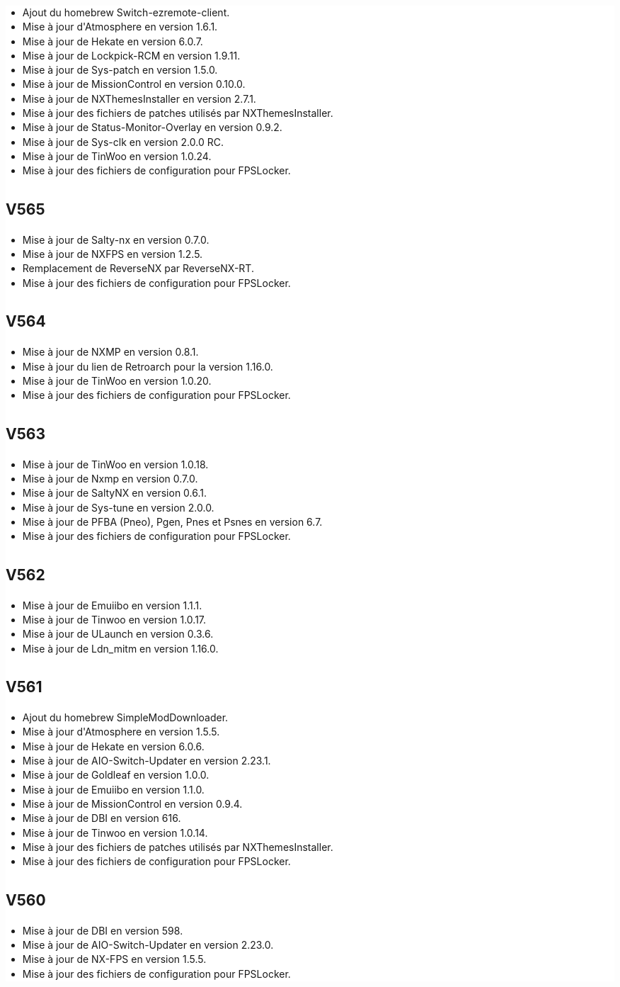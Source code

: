 <ul>
<li>Ajout du homebrew Switch-ezremote-client.</li>
<li>Mise à jour d'Atmosphere en version 1.6.1.</li>
<li>Mise à jour de Hekate en version 6.0.7.</li>
<li>Mise à jour de Lockpick-RCM en version 1.9.11.</li>
<li>Mise à jour de Sys-patch en version 1.5.0.</li>
<li>Mise à jour de MissionControl en version 0.10.0.</li>
<li>Mise à jour de NXThemesInstaller en version 2.7.1.</li>
<li>Mise à jour des fichiers de patches utilisés par NXThemesInstaller.</li>
<li>Mise à jour de Status-Monitor-Overlay en version 0.9.2.</li>
<li>Mise à jour de Sys-clk en version 2.0.0 RC.</li>
<li>Mise à jour de TinWoo en version 1.0.24.</li>
<li>Mise à jour des fichiers de configuration pour FPSLocker.</li>
</ul>
<h2>V565</h2>
<ul>
<li>Mise à jour de Salty-nx en version 0.7.0.</li>
<li>Mise à jour de NXFPS en version 1.2.5.</li>
<li>Remplacement de ReverseNX par ReverseNX-RT.</li>
<li>Mise à jour des fichiers de configuration pour FPSLocker.</li>
</ul>
<h2>V564</h2>
<ul>
<li>Mise à jour de NXMP en version 0.8.1.</li>
<li>Mise à jour du lien de Retroarch pour la version 1.16.0.</li>
<li>Mise à jour de TinWoo en version 1.0.20.</li>
<li>Mise à jour des fichiers de configuration pour FPSLocker.</li>
</ul>
<h2>V563</h2>
<ul>
<li>Mise à jour de TinWoo en version 1.0.18.</li>
<li>Mise à jour de Nxmp en version 0.7.0.</li>
<li>Mise à jour de SaltyNX en version 0.6.1.</li>
<li>Mise à jour de Sys-tune en version 2.0.0.</li>
<li>Mise à jour de PFBA (Pneo), Pgen, Pnes et Psnes en version 6.7.</li>
<li>Mise à jour des fichiers de configuration pour FPSLocker.</li>
</ul>
<h2>V562</h2>
<ul>
<li>Mise à jour de Emuiibo en version 1.1.1.</li>
<li>Mise à jour de Tinwoo en version 1.0.17.</li>
<li>Mise à jour de ULaunch en version 0.3.6.</li>
<li>Mise à jour de Ldn_mitm en version 1.16.0.</li>
</ul>
<h2>V561</h2>
<ul>
<li>Ajout du homebrew SimpleModDownloader.</li>
<li>Mise à jour d'Atmosphere en version 1.5.5.</li>
<li>Mise à jour de Hekate en version 6.0.6.</li>
<li>Mise à jour de AIO-Switch-Updater en version 2.23.1.</li>
<li>Mise à jour de Goldleaf en version 1.0.0.</li>
<li>Mise à jour de Emuiibo en version 1.1.0.</li>
<li>Mise à jour de MissionControl en version 0.9.4.</li>
<li>Mise à jour de DBI en version 616.</li>
<li>Mise à jour de Tinwoo en version 1.0.14.</li>
<li>Mise à jour des fichiers de patches utilisés par NXThemesInstaller.</li>
<li>Mise à jour des fichiers de configuration pour FPSLocker.</li>
</ul>
<h2>V560</h2>
<ul>
<li>Mise à jour de DBI en version 598.</li>
<li>Mise à jour de AIO-Switch-Updater en version 2.23.0.</li>
<li>Mise à jour de NX-FPS en version 1.5.5.</li>
<li>Mise à jour des fichiers de configuration pour FPSLocker.</li>